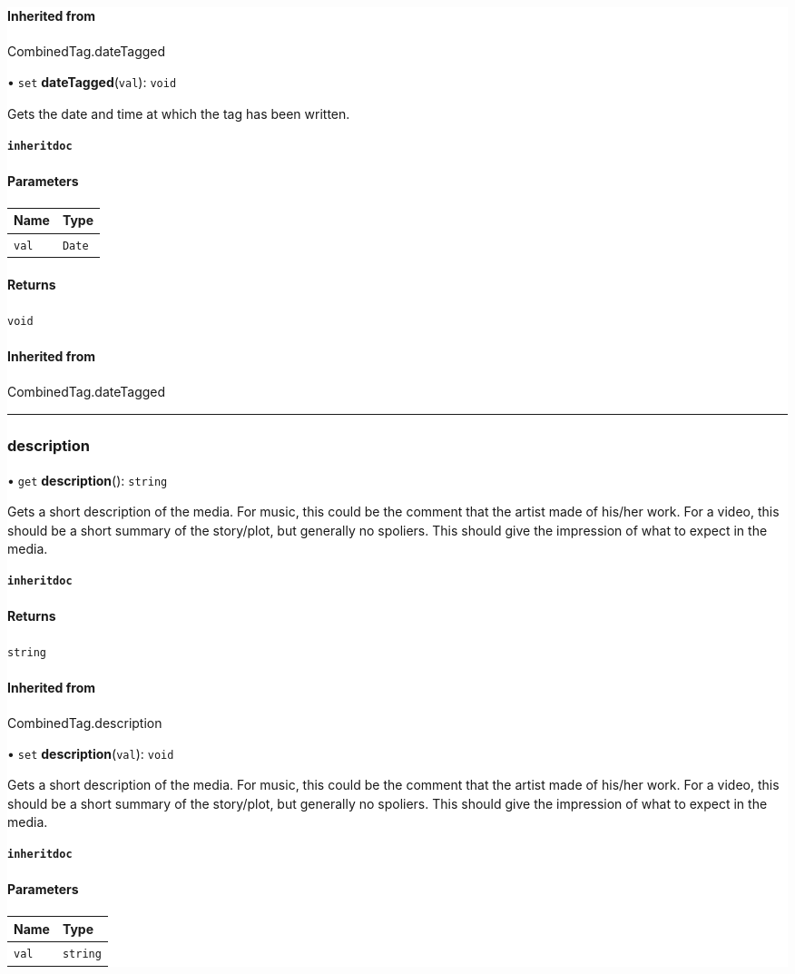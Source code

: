 #### Inherited from

CombinedTag.dateTagged

• `set` **dateTagged**(`val`): `void`

Gets the date and time at which the tag has been written.

**`inheritdoc`**

#### Parameters

| Name | Type |
| :------ | :------ |
| `val` | `Date` |

#### Returns

`void`

#### Inherited from

CombinedTag.dateTagged

___

### description

• `get` **description**(): `string`

Gets a short description of the media. For music, this could be the comment that the artist
made of his/her work. For a video, this should be a short summary of the story/plot, but
generally no spoliers. This should give the impression of what to expect in the media.

**`inheritdoc`**

#### Returns

`string`

#### Inherited from

CombinedTag.description

• `set` **description**(`val`): `void`

Gets a short description of the media. For music, this could be the comment that the artist
made of his/her work. For a video, this should be a short summary of the story/plot, but
generally no spoliers. This should give the impression of what to expect in the media.

**`inheritdoc`**

#### Parameters

| Name | Type |
| :------ | :------ |
| `val` | `string` |
